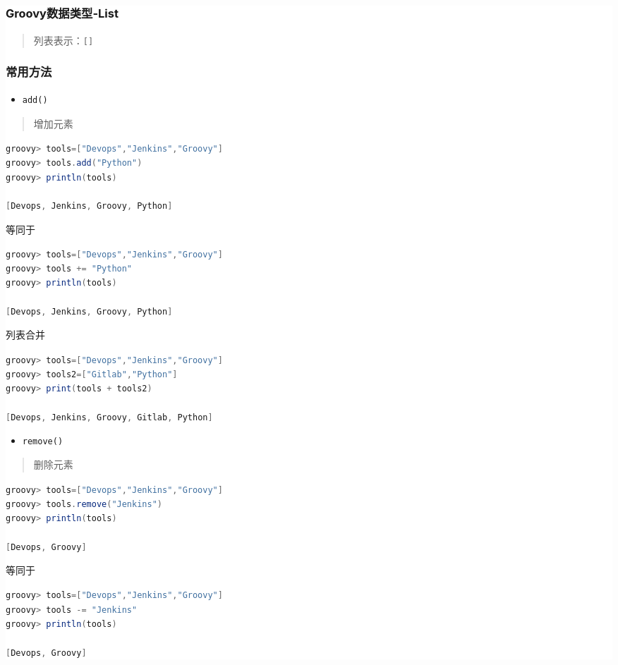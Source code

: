 ### Groovy数据类型-List

>列表表示：`[]`

### 常用方法

- `add()`

>增加元素

```groovy
groovy> tools=["Devops","Jenkins","Groovy"] 
groovy> tools.add("Python") 
groovy> println(tools) 
 
[Devops, Jenkins, Groovy, Python]
```
等同于

```groovy
groovy> tools=["Devops","Jenkins","Groovy"] 
groovy> tools += "Python" 
groovy> println(tools) 
 
[Devops, Jenkins, Groovy, Python]

```
列表合并

```groovy
groovy> tools=["Devops","Jenkins","Groovy"] 
groovy> tools2=["Gitlab","Python"] 
groovy> print(tools + tools2) 
 
[Devops, Jenkins, Groovy, Gitlab, Python]
```

- `remove()`

>删除元素

```groovy
groovy> tools=["Devops","Jenkins","Groovy"] 
groovy> tools.remove("Jenkins") 
groovy> println(tools) 
 
[Devops, Groovy]
```
等同于

```groovy
groovy> tools=["Devops","Jenkins","Groovy"] 
groovy> tools -= "Jenkins" 
groovy> println(tools) 
 
[Devops, Groovy]

```
